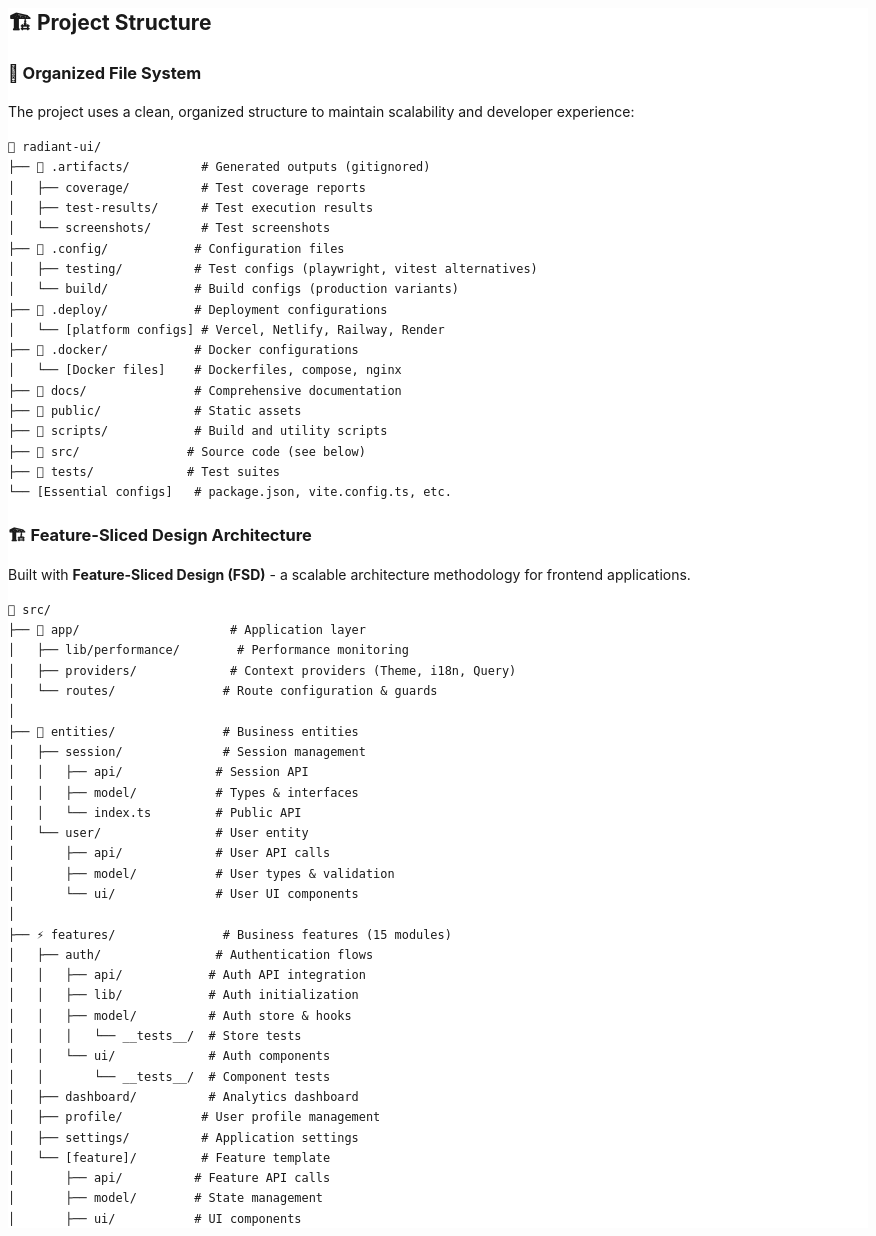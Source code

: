## 🏗️ Project Structure

### **📂 Organized File System**

The project uses a clean, organized structure to maintain scalability and developer experience:

```
📁 radiant-ui/
├── 📁 .artifacts/          # Generated outputs (gitignored)
│   ├── coverage/          # Test coverage reports
│   ├── test-results/      # Test execution results
│   └── screenshots/       # Test screenshots
├── 📁 .config/            # Configuration files
│   ├── testing/          # Test configs (playwright, vitest alternatives)
│   └── build/            # Build configs (production variants)
├── 📁 .deploy/            # Deployment configurations
│   └── [platform configs] # Vercel, Netlify, Railway, Render
├── 📁 .docker/            # Docker configurations
│   └── [Docker files]    # Dockerfiles, compose, nginx
├── 📁 docs/               # Comprehensive documentation
├── 📁 public/             # Static assets
├── 📁 scripts/            # Build and utility scripts
├── 📁 src/               # Source code (see below)
├── 📁 tests/             # Test suites
└── [Essential configs]   # package.json, vite.config.ts, etc.
```

### **🏗️ Feature-Sliced Design Architecture**

Built with **Feature-Sliced Design (FSD)** - a scalable architecture methodology for frontend applications.

```
📁 src/
├── 🎯 app/                     # Application layer
│   ├── lib/performance/        # Performance monitoring
│   ├── providers/             # Context providers (Theme, i18n, Query)
│   └── routes/               # Route configuration & guards
│
├── 🧩 entities/               # Business entities
│   ├── session/              # Session management
│   │   ├── api/             # Session API
│   │   ├── model/           # Types & interfaces
│   │   └── index.ts         # Public API
│   └── user/                # User entity
│       ├── api/             # User API calls
│       ├── model/           # User types & validation
│       └── ui/              # User UI components
│
├── ⚡ features/               # Business features (15 modules)
│   ├── auth/                # Authentication flows
│   │   ├── api/            # Auth API integration
│   │   ├── lib/            # Auth initialization
│   │   ├── model/          # Auth store & hooks
│   │   │   └── __tests__/  # Store tests
│   │   └── ui/             # Auth components
│   │       └── __tests__/  # Component tests
│   ├── dashboard/          # Analytics dashboard
│   ├── profile/           # User profile management
│   ├── settings/          # Application settings
│   └── [feature]/         # Feature template
│       ├── api/          # Feature API calls
│       ├── model/        # State management
│       ├── ui/           # UI components
```